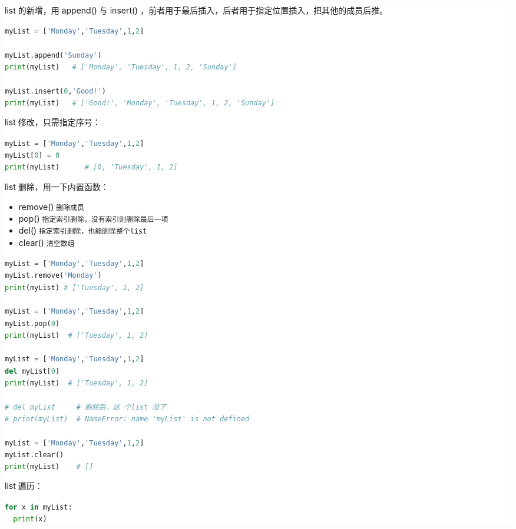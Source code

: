 list 的新增，用 append() 与 insert() ，前者用于最后插入，后者用于指定位置插入，把其他的成员后推。

```python
myList = ['Monday','Tuesday',1,2]

myList.append('Sunday')
print(myList)   # ['Monday', 'Tuesday', 1, 2, 'Sunday']

myList.insert(0,'Good!')
print(myList)   # ['Good!', 'Monday', 'Tuesday', 1, 2, 'Sunday']

```

list 修改，只需指定序号：

```python
myList = ['Monday','Tuesday',1,2]
myList[0] = 0
print(myList)      # [0, 'Tuesday', 1, 2]
```

list 删除，用一下内置函数：

- remove()  `删除成员`
- pop()     `指定索引删除，没有索引则删除最后一项`
- del()   `指定索引删除，也能删除整个list`
- clear()  `清空数组`

```python
myList = ['Monday','Tuesday',1,2]
myList.remove('Monday')
print(myList) # ['Tuesday', 1, 2]

myList = ['Monday','Tuesday',1,2]
myList.pop(0)
print(myList)  # ['Tuesday', 1, 2]

myList = ['Monday','Tuesday',1,2]
del myList[0]
print(myList)  # ['Tuesday', 1, 2]

# del myList     # 删除后，这 个list 没了
# print(myList)  # NameError: name 'myList' is not defined

myList = ['Monday','Tuesday',1,2]
myList.clear()
print(myList)    # []

```


list 遍历：

```python
for x in myList:
  print(x)
```
